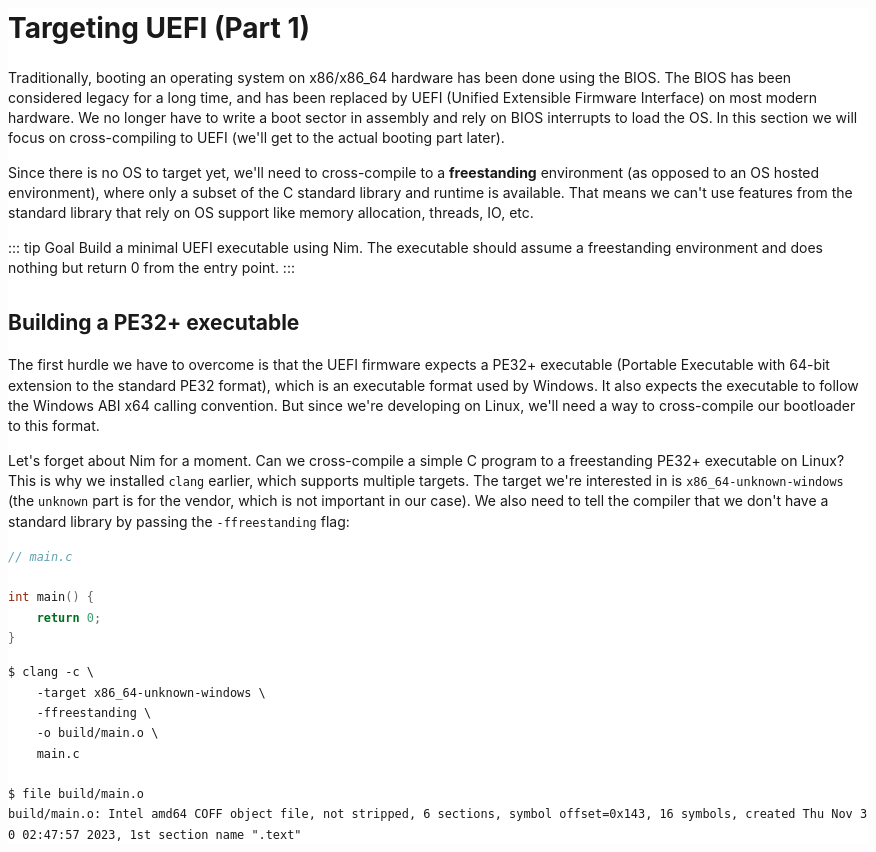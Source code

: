 # Targeting UEFI (Part 1)

Traditionally, booting an operating system on x86/x86\_64 hardware has been done using the
BIOS. The BIOS has been considered legacy for a long time, and has been replaced by UEFI
(Unified Extensible Firmware Interface) on most modern hardware. We no longer have to
write a boot sector in assembly and rely on BIOS interrupts to load the OS. In this
section we will focus on cross-compiling to UEFI (we'll get to the actual booting part
later).

Since there is no OS to target yet, we'll need to cross-compile to a **freestanding**
environment (as opposed to an OS hosted environment), where only a subset of the C
standard library and runtime is available. That means we can't use features from the
standard library that rely on OS support like memory allocation, threads, IO, etc.

::: tip Goal Build a minimal UEFI executable using Nim. The executable should assume a
freestanding environment and does nothing but return 0 from the entry point.
:::

## Building a PE32+ executable

The first hurdle we have to overcome is that the UEFI firmware expects a PE32+
executable (Portable Executable with 64-bit extension to the standard PE32 format), which
is an executable format used by Windows. It also expects the executable to follow the
Windows ABI x64 calling convention. But since we're developing on Linux, we'll need a way
to cross-compile our bootloader to this format.

Let's forget about Nim for a moment. Can we cross-compile a simple C program to a
freestanding PE32+ executable on Linux? This is why we installed `clang` earlier, which
supports multiple targets. The target we're interested in is `x86_64-unknown-windows` (the
`unknown` part is for the vendor, which is not important in our case). We also need to
tell the compiler that we don't have a standard library by passing the `-ffreestanding`
flag:

```c
// main.c

int main() {
    return 0;
}
```

```sh-session
$ clang -c \
    -target x86_64-unknown-windows \
    -ffreestanding \
    -o build/main.o \
    main.c

$ file build/main.o
build/main.o: Intel amd64 COFF object file, not stripped, 6 sections, symbol offset=0x143, 16 symbols, created Thu Nov 30 02:47:57 2023, 1st section name ".text"
```
